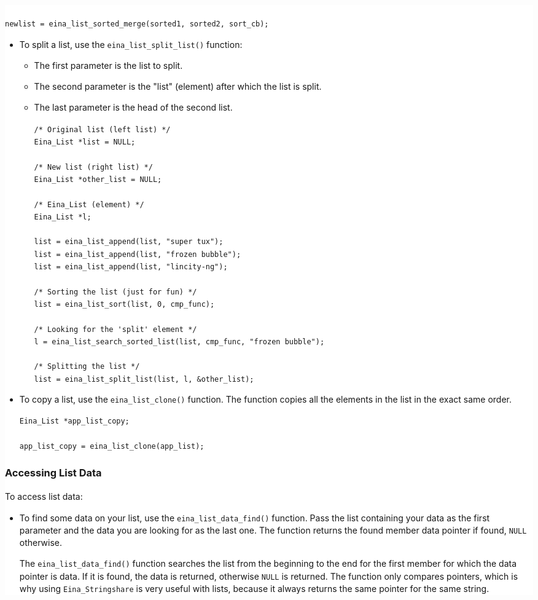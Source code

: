   ```

  newlist = eina_list_sorted_merge(sorted1, sorted2, sort_cb);
  ```

- To split a list, use the `eina_list_split_list()` function:

  - The first parameter is the list to split.

  - The second parameter is the "list" (element) after which the list is split.

  - The last parameter is the head of the second list.

    ```
    /* Original list (left list) */
    Eina_List *list = NULL;

    /* New list (right list) */
    Eina_List *other_list = NULL;

    /* Eina_List (element) */
    Eina_List *l;

    list = eina_list_append(list, "super tux");
    list = eina_list_append(list, "frozen bubble");
    list = eina_list_append(list, "lincity-ng");

    /* Sorting the list (just for fun) */
    list = eina_list_sort(list, 0, cmp_func);

    /* Looking for the 'split' element */
    l = eina_list_search_sorted_list(list, cmp_func, "frozen bubble");

    /* Splitting the list */
    list = eina_list_split_list(list, l, &other_list);
    ```

- To copy a list, use the `eina_list_clone()` function. The function copies all the elements in the list in the exact same order.

  ```
  Eina_List *app_list_copy;

  app_list_copy = eina_list_clone(app_list);
  ```

### Accessing List Data

To access list data:

- To find some data on your list, use the `eina_list_data_find()` function. Pass the list containing your data as the first parameter and the data you are looking for as the last one. The function returns the found member data pointer if found, `NULL` otherwise.

  The `eina_list_data_find()` function searches the list from the beginning to the end for the first member for which the data pointer is data. If it is found, the data is returned, otherwise `NULL` is returned. The function only compares pointers, which is why using `Eina_Stringshare` is very useful with lists, because it always returns the same pointer for the same string.
